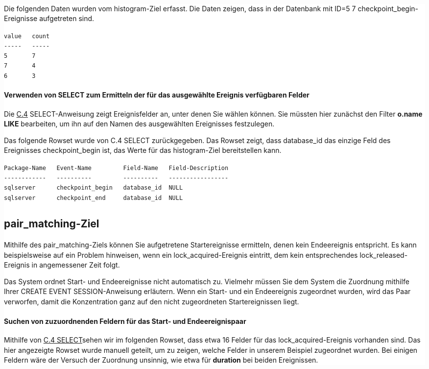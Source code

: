 
Die folgenden Daten wurden vom histogram-Ziel erfasst. Die Daten zeigen, dass in der Datenbank mit ID=5 7 checkpoint_begin-Ereignisse aufgetreten sind.


```
value   count
-----   -----
5       7
7       4
6       3
```


#### <a name="select-to-discover-available-fields-on-your-chosen-event"></a>Verwenden von SELECT zum Ermitteln der für das ausgewählte Ereignis verfügbaren Felder


Die [C.4](../../relational-databases/extended-events/selects-and-joins-from-system-views-for-extended-events-in-sql-server.md#section_C_4_data_fields) SELECT-Anweisung zeigt Ereignisfelder an, unter denen Sie wählen können. Sie müssten hier zunächst den Filter **o.name LIKE** bearbeiten, um ihn auf den Namen des ausgewählten Ereignisses festzulegen.


Das folgende Rowset wurde von C.4 SELECT zurückgegeben. Das Rowset zeigt, dass database_id das einzige Feld des Ereignisses checkpoint_begin ist, das Werte für das histogram-Ziel bereitstellen kann.


```
Package-Name   Event-Name         Field-Name   Field-Description
------------   ----------         ----------   -----------------
sqlserver      checkpoint_begin   database_id  NULL
sqlserver      checkpoint_end     database_id  NULL
```


<a name="h2_target_pair_matching"></a>

## <a name="pairmatching-target"></a>pair_matching-Ziel


Mithilfe des pair_matching-Ziels können Sie aufgetretene Startereignisse ermitteln, denen kein Endeereignis entspricht. Es kann beispielsweise auf ein Problem hinweisen, wenn ein lock_acquired-Ereignis eintritt, dem kein entsprechendes lock_released-Ereignis in angemessener Zeit folgt.


Das System ordnet Start- und Endeereignisse nicht automatisch zu. Vielmehr müssen Sie dem System die Zuordnung mithilfe Ihrer CREATE EVENT SESSION-Anweisung erläutern. Wenn ein Start- und ein Endeereignis zugeordnet wurden, wird das Paar verworfen, damit die Konzentration ganz auf den nicht zugeordneten Startereignissen liegt.


#### <a name="finding-matchable-fields-for-the-start-and-end-event-pair"></a>Suchen von zuzuordnenden Feldern für das Start- und Endeereignispaar


Mithilfe von [C.4 SELECT](../../relational-databases/extended-events/selects-and-joins-from-system-views-for-extended-events-in-sql-server.md#section_C_4_data_fields)sehen wir im folgenden Rowset, dass etwa 16 Felder für das lock_acquired-Ereignis vorhanden sind. Das hier angezeigte Rowset wurde manuell geteilt, um zu zeigen, welche Felder in unserem Beispiel zugeordnet wurden. Bei einigen Feldern wäre der Versuch der Zuordnung unsinnig, wie etwa für **duration** bei beiden Ereignissen.
